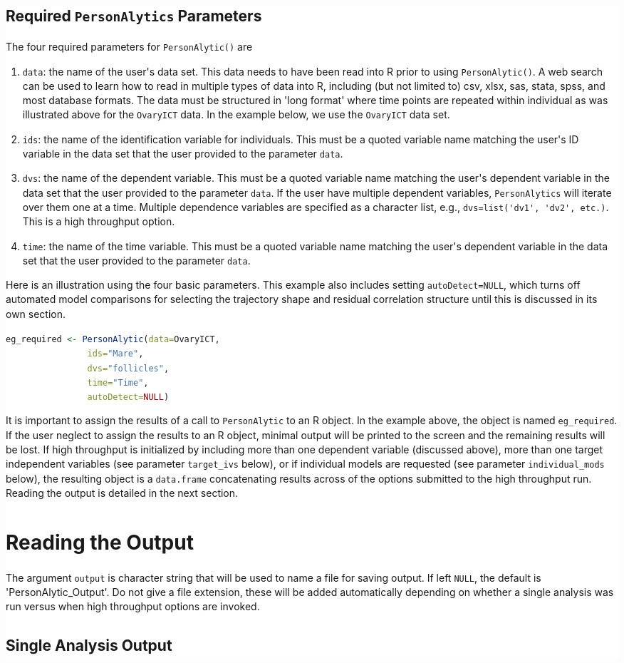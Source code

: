 ## Required `PersonAlytics` Parameters

The four required parameters for `PersonAlytic()` are

1. `data`: the name of the user's data set. This data needs to have been read into R prior to using `PersonAlytic()`. A web search can be used to learn how to read in multiple types of data into R, including (but not limited to) csv, xlsx, sas, stata, spss, and most database formats. The data must be structured in 'long format' where time points are repeated within individual as was illustrated above for the `OvaryICT` data. In the example below, we use the `OvaryICT` data set.

2. `ids`: the name of the identification variable for individuals. This must be a quoted variable name matching the user's ID variable in the data set that the user provided to the parameter `data`. 

3. `dvs`: the name of the dependent variable. This must be a quoted variable name matching the user's dependent variable in the data set that the user provided to the parameter `data`. If the user have multiple dependent variables, `PersonAlytics` will iterate over them one at a time. Multiple dependence variables are specified as a character list, e.g., `dvs=list('dv1', 'dv2', etc.)`. This is a high throughput option.

4. `time`: the name of the time variable. This must be a quoted variable name matching the user's dependent variable in the data set that the user provided to the parameter `data`.

Here is an illustration using the four basic parameters. This example also includes setting `autoDetect=NULL`, which turns off automated model comparisons for selecting the trajectory shape and residual correlation structure until this is discussed in its own section. 


```r
eg_required <- PersonAlytic(data=OvaryICT,
                ids="Mare",
                dvs="follicles",
                time="Time",
                autoDetect=NULL)
```

It is important to assign the results of a call to `PersonAlytic` to an R object. In the example above, the object is named `eg_required`. If the user neglect to assign the results to an R object, minimal output will be printed to the screen and the remaining results will be lost. If high throughput is initialized by including more than one dependent variable (discussed above), more than one target independent variables (see parameter `target_ivs` below), or if individual models are requested (see parameter `individual_mods` below), the resulting object is a `data.frame` concatenating results across of the options submitted to the high throughput run. Reading the output is detailed in the next section.

# Reading the Output

The argument `output` is character string that will be used to name a file for saving output. If left `NULL`, the default is 'PersonAlytic_Output'. Do not give a file extension, these will be added automatically depending on whether a single analysis was run versus when high throughput options are invoked.

## Single Analysis Output

